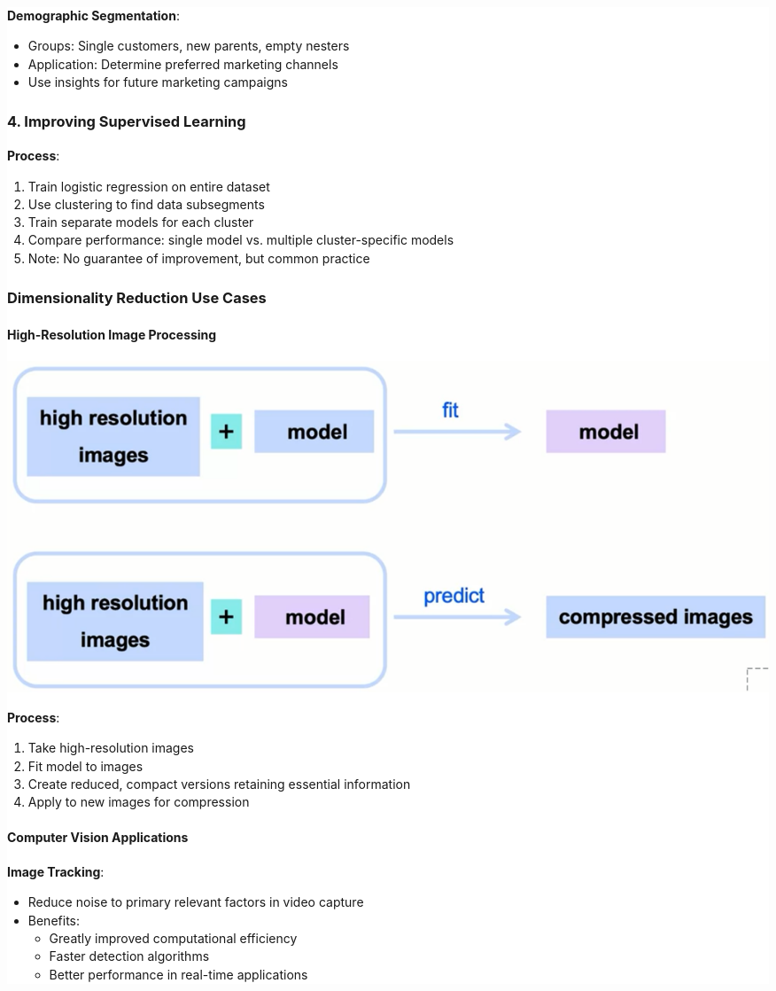 **Demographic Segmentation**:
- Groups: Single customers, new parents, empty nesters
- Application: Determine preferred marketing channels
- Use insights for future marketing campaigns

### 4. Improving Supervised Learning
**Process**:
1. Train logistic regression on entire dataset
2. Use clustering to find data subsegments
3. Train separate models for each cluster
4. Compare performance: single model vs. multiple cluster-specific models
5. Note: No guarantee of improvement, but common practice

### Dimensionality Reduction Use Cases

#### High-Resolution Image Processing

![example](./Resources/example1.png)

**Process**:
1. Take high-resolution images
2. Fit model to images
3. Create reduced, compact versions retaining essential information
4. Apply to new images for compression

#### Computer Vision Applications
**Image Tracking**:
- Reduce noise to primary relevant factors in video capture
- Benefits:
  - Greatly improved computational efficiency
  - Faster detection algorithms
  - Better performance in real-time applications
